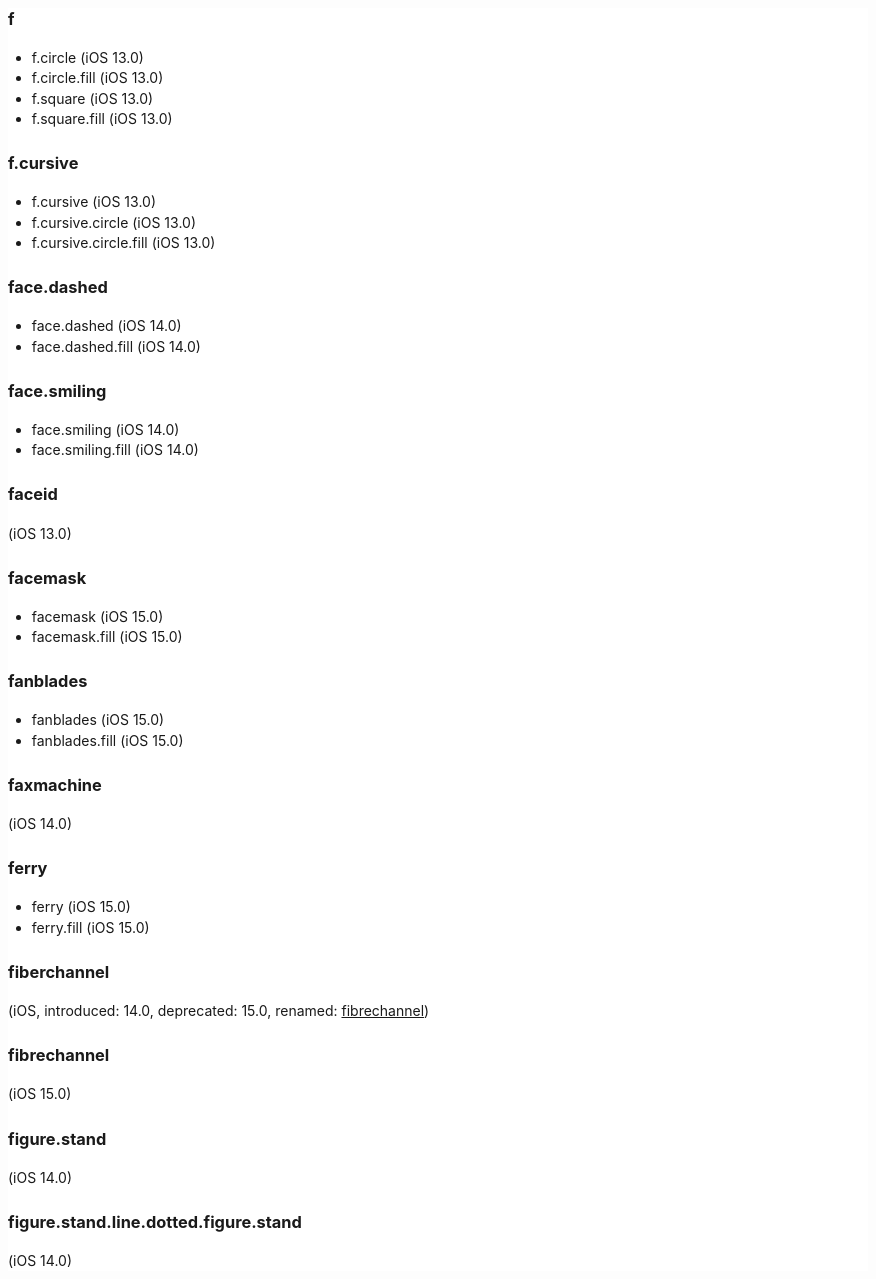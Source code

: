 ### f
- f.circle (iOS 13.0)
- f.circle.fill (iOS 13.0)
- f.square (iOS 13.0)
- f.square.fill (iOS 13.0)

### f.cursive
- f.cursive (iOS 13.0)
- f.cursive.circle (iOS 13.0)
- f.cursive.circle.fill (iOS 13.0)

### face.dashed
- face.dashed (iOS 14.0)
- face.dashed.fill (iOS 14.0)

### face.smiling
- face.smiling (iOS 14.0)
- face.smiling.fill (iOS 14.0)

### faceid
 (iOS 13.0)

### facemask
- facemask (iOS 15.0)
- facemask.fill (iOS 15.0)

### fanblades
- fanblades (iOS 15.0)
- fanblades.fill (iOS 15.0)

### faxmachine
 (iOS 14.0)

### ferry
- ferry (iOS 15.0)
- ferry.fill (iOS 15.0)

### fiberchannel
 (iOS, introduced: 14.0, deprecated: 15.0, renamed: [fibrechannel](#fibrechannel))

### fibrechannel
 (iOS 15.0)

### figure.stand
 (iOS 14.0)

### figure.stand.line.dotted.figure.stand
 (iOS 14.0)
